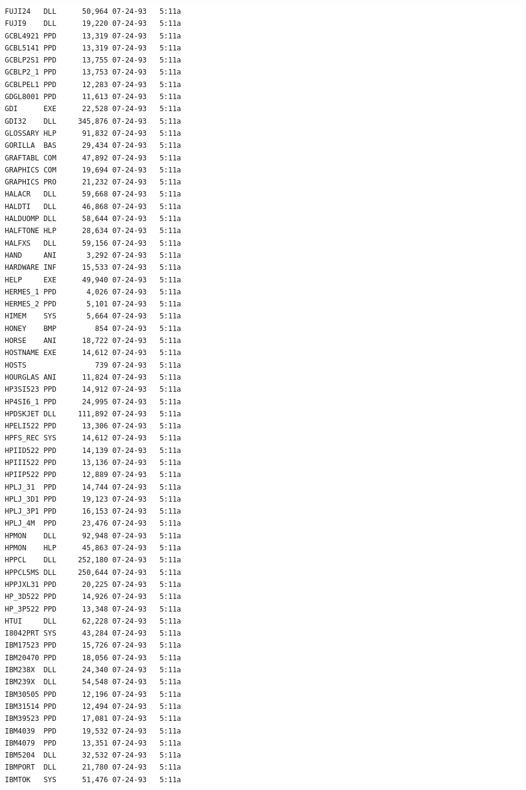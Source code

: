 	FUJI24   DLL      50,964 07-24-93   5:11a
	FUJI9    DLL      19,220 07-24-93   5:11a
	GCBL4921 PPD      13,319 07-24-93   5:11a
	GCBL5141 PPD      13,319 07-24-93   5:11a
	GCBLP2S1 PPD      13,755 07-24-93   5:11a
	GCBLP2_1 PPD      13,753 07-24-93   5:11a
	GCBLPEL1 PPD      12,283 07-24-93   5:11a
	GDGL8001 PPD      11,613 07-24-93   5:11a
	GDI      EXE      22,528 07-24-93   5:11a
	GDI32    DLL     345,876 07-24-93   5:11a
	GLOSSARY HLP      91,832 07-24-93   5:11a
	GORILLA  BAS      29,434 07-24-93   5:11a
	GRAFTABL COM      47,892 07-24-93   5:11a
	GRAPHICS COM      19,694 07-24-93   5:11a
	GRAPHICS PRO      21,232 07-24-93   5:11a
	HALACR   DLL      59,668 07-24-93   5:11a
	HALDTI   DLL      46,868 07-24-93   5:11a
	HALDUOMP DLL      58,644 07-24-93   5:11a
	HALFTONE HLP      28,634 07-24-93   5:11a
	HALFXS   DLL      59,156 07-24-93   5:11a
	HAND     ANI       3,292 07-24-93   5:11a
	HARDWARE INF      15,533 07-24-93   5:11a
	HELP     EXE      49,940 07-24-93   5:11a
	HERMES_1 PPD       4,026 07-24-93   5:11a
	HERMES_2 PPD       5,101 07-24-93   5:11a
	HIMEM    SYS       5,664 07-24-93   5:11a
	HONEY    BMP         854 07-24-93   5:11a
	HORSE    ANI      18,722 07-24-93   5:11a
	HOSTNAME EXE      14,612 07-24-93   5:11a
	HOSTS                739 07-24-93   5:11a
	HOURGLAS ANI      11,824 07-24-93   5:11a
	HP3SI523 PPD      14,912 07-24-93   5:11a
	HP4SI6_1 PPD      24,995 07-24-93   5:11a
	HPDSKJET DLL     111,892 07-24-93   5:11a
	HPELI522 PPD      13,306 07-24-93   5:11a
	HPFS_REC SYS      14,612 07-24-93   5:11a
	HPIID522 PPD      14,139 07-24-93   5:11a
	HPIII522 PPD      13,136 07-24-93   5:11a
	HPIIP522 PPD      12,889 07-24-93   5:11a
	HPLJ_31  PPD      14,744 07-24-93   5:11a
	HPLJ_3D1 PPD      19,123 07-24-93   5:11a
	HPLJ_3P1 PPD      16,153 07-24-93   5:11a
	HPLJ_4M  PPD      23,476 07-24-93   5:11a
	HPMON    DLL      92,948 07-24-93   5:11a
	HPMON    HLP      45,863 07-24-93   5:11a
	HPPCL    DLL     252,180 07-24-93   5:11a
	HPPCL5MS DLL     250,644 07-24-93   5:11a
	HPPJXL31 PPD      20,225 07-24-93   5:11a
	HP_3D522 PPD      14,926 07-24-93   5:11a
	HP_3P522 PPD      13,348 07-24-93   5:11a
	HTUI     DLL      62,228 07-24-93   5:11a
	I8042PRT SYS      43,284 07-24-93   5:11a
	IBM17523 PPD      15,726 07-24-93   5:11a
	IBM20470 PPD      18,056 07-24-93   5:11a
	IBM238X  DLL      24,340 07-24-93   5:11a
	IBM239X  DLL      54,548 07-24-93   5:11a
	IBM30505 PPD      12,196 07-24-93   5:11a
	IBM31514 PPD      12,494 07-24-93   5:11a
	IBM39523 PPD      17,081 07-24-93   5:11a
	IBM4039  PPD      19,532 07-24-93   5:11a
	IBM4079  PPD      13,351 07-24-93   5:11a
	IBM5204  DLL      32,532 07-24-93   5:11a
	IBMPORT  DLL      21,780 07-24-93   5:11a
	IBMTOK   SYS      51,476 07-24-93   5:11a